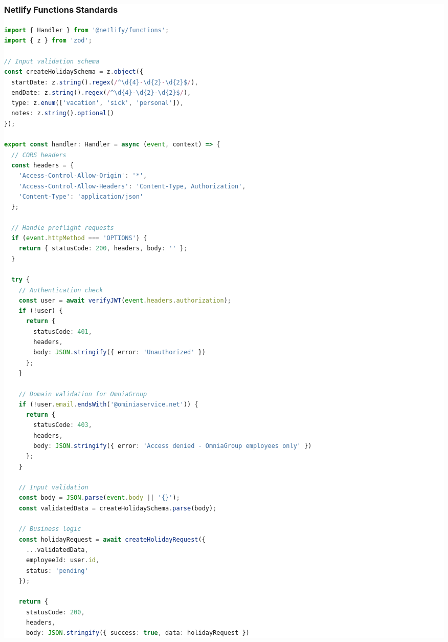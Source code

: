 ```tsx
```

### Netlify Functions Standards
```typescript
import { Handler } from '@netlify/functions';
import { z } from 'zod';

// Input validation schema
const createHolidaySchema = z.object({
  startDate: z.string().regex(/^\d{4}-\d{2}-\d{2}$/),
  endDate: z.string().regex(/^\d{4}-\d{2}-\d{2}$/),
  type: z.enum(['vacation', 'sick', 'personal']),
  notes: z.string().optional()
});

export const handler: Handler = async (event, context) => {
  // CORS headers
  const headers = {
    'Access-Control-Allow-Origin': '*',
    'Access-Control-Allow-Headers': 'Content-Type, Authorization',
    'Content-Type': 'application/json'
  };

  // Handle preflight requests
  if (event.httpMethod === 'OPTIONS') {
    return { statusCode: 200, headers, body: '' };
  }

  try {
    // Authentication check
    const user = await verifyJWT(event.headers.authorization);
    if (!user) {
      return {
        statusCode: 401,
        headers,
        body: JSON.stringify({ error: 'Unauthorized' })
      };
    }

    // Domain validation for OmniaGroup
    if (!user.email.endsWith('@ominiaservice.net')) {
      return {
        statusCode: 403,
        headers,
        body: JSON.stringify({ error: 'Access denied - OmniaGroup employees only' })
      };
    }

    // Input validation
    const body = JSON.parse(event.body || '{}');
    const validatedData = createHolidaySchema.parse(body);

    // Business logic
    const holidayRequest = await createHolidayRequest({
      ...validatedData,
      employeeId: user.id,
      status: 'pending'
    });

    return {
      statusCode: 200,
      headers,
      body: JSON.stringify({ success: true, data: holidayRequest })
```